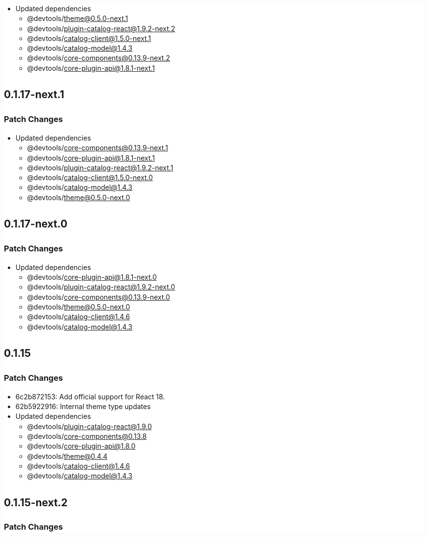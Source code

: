 - Updated dependencies
  - @devtools/theme@0.5.0-next.1
  - @devtools/plugin-catalog-react@1.9.2-next.2
  - @devtools/catalog-client@1.5.0-next.1
  - @devtools/catalog-model@1.4.3
  - @devtools/core-components@0.13.9-next.2
  - @devtools/core-plugin-api@1.8.1-next.1

## 0.1.17-next.1

### Patch Changes

- Updated dependencies
  - @devtools/core-components@0.13.9-next.1
  - @devtools/core-plugin-api@1.8.1-next.1
  - @devtools/plugin-catalog-react@1.9.2-next.1
  - @devtools/catalog-client@1.5.0-next.0
  - @devtools/catalog-model@1.4.3
  - @devtools/theme@0.5.0-next.0

## 0.1.17-next.0

### Patch Changes

- Updated dependencies
  - @devtools/core-plugin-api@1.8.1-next.0
  - @devtools/plugin-catalog-react@1.9.2-next.0
  - @devtools/core-components@0.13.9-next.0
  - @devtools/theme@0.5.0-next.0
  - @devtools/catalog-client@1.4.6
  - @devtools/catalog-model@1.4.3

## 0.1.15

### Patch Changes

- 6c2b872153: Add official support for React 18.
- 62b5922916: Internal theme type updates
- Updated dependencies
  - @devtools/plugin-catalog-react@1.9.0
  - @devtools/core-components@0.13.8
  - @devtools/core-plugin-api@1.8.0
  - @devtools/theme@0.4.4
  - @devtools/catalog-client@1.4.6
  - @devtools/catalog-model@1.4.3

## 0.1.15-next.2

### Patch Changes
